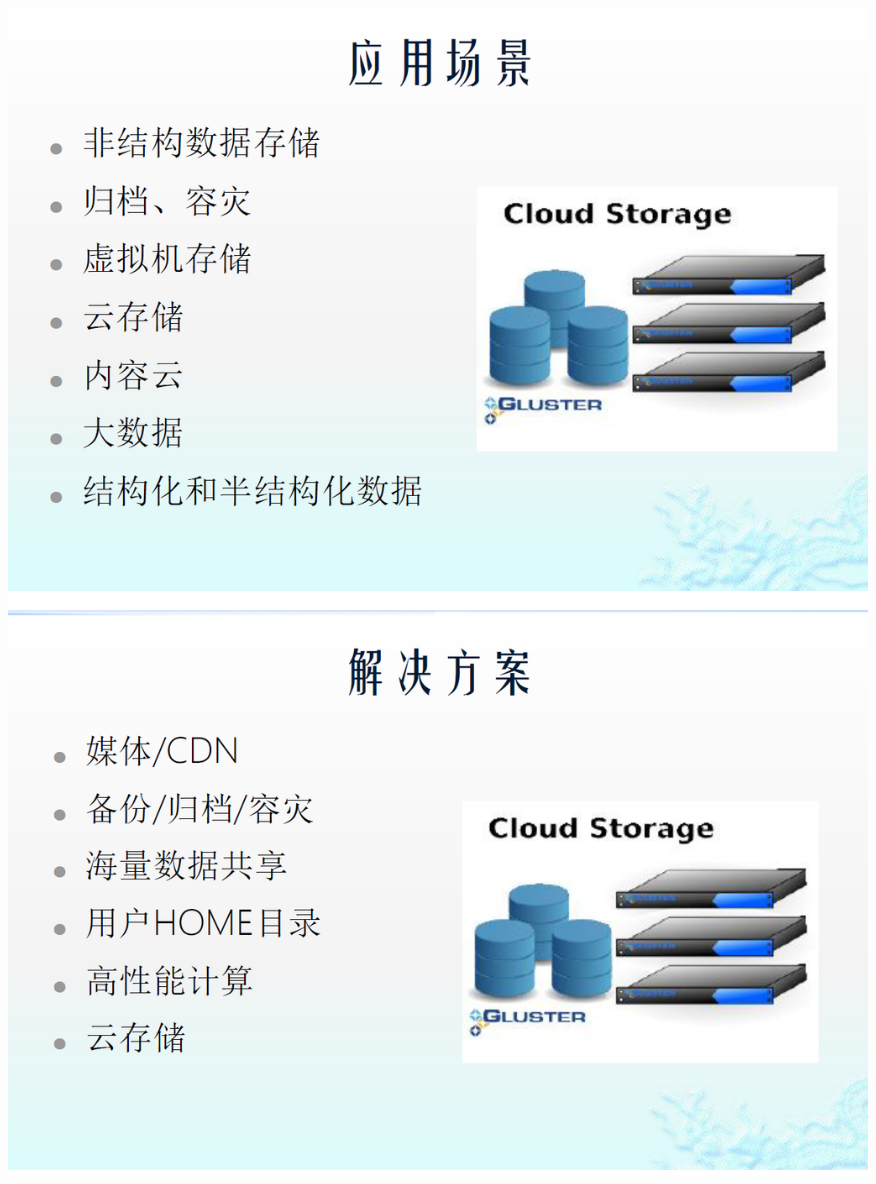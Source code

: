 ![1.png-285.3kB](GlusterFS%E5%88%86%E5%B8%83%E5%BC%8F%E5%AD%98%E5%82%A8%E7%B3%BB%E7%BB%9F.assets/1.png)

![2.png-263.6kB](GlusterFS%E5%88%86%E5%B8%83%E5%BC%8F%E5%AD%98%E5%82%A8%E7%B3%BB%E7%BB%9F.assets/2.png)
